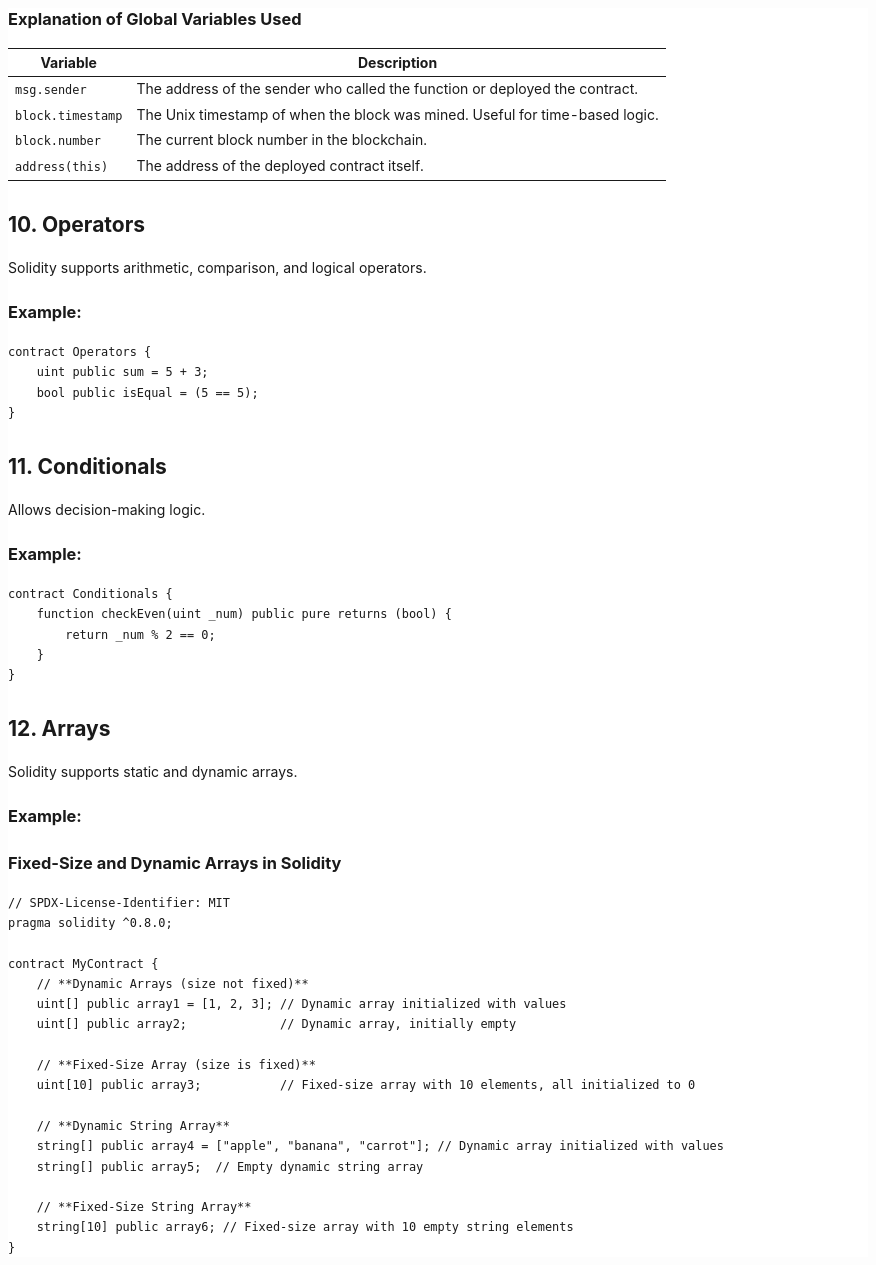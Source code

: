 ### **Explanation of Global Variables Used**
| **Variable**       | **Description** |
|------------------|----------------|
| `msg.sender`    | The address of the sender who called the function or deployed the contract. |
| `block.timestamp` | The Unix timestamp of when the block was mined. Useful for time-based logic. |
| `block.number`   | The current block number in the blockchain. |
| `address(this)`  | The address of the deployed contract itself. |

## 10. Operators
Solidity supports arithmetic, comparison, and logical operators.

### Example:
```solidity
contract Operators {
    uint public sum = 5 + 3;
    bool public isEqual = (5 == 5);
}
```

## 11. Conditionals
Allows decision-making logic.

### Example:
```solidity
contract Conditionals {
    function checkEven(uint _num) public pure returns (bool) {
        return _num % 2 == 0;
    }
}
```

## 12. Arrays
Solidity supports static and dynamic arrays.

### Example:

### **Fixed-Size and Dynamic Arrays in Solidity**
```solidity
// SPDX-License-Identifier: MIT
pragma solidity ^0.8.0;

contract MyContract {
    // **Dynamic Arrays (size not fixed)**
    uint[] public array1 = [1, 2, 3]; // Dynamic array initialized with values
    uint[] public array2;             // Dynamic array, initially empty

    // **Fixed-Size Array (size is fixed)**
    uint[10] public array3;           // Fixed-size array with 10 elements, all initialized to 0

    // **Dynamic String Array**
    string[] public array4 = ["apple", "banana", "carrot"]; // Dynamic array initialized with values
    string[] public array5;  // Empty dynamic string array

    // **Fixed-Size String Array**
    string[10] public array6; // Fixed-size array with 10 empty string elements
}
```
